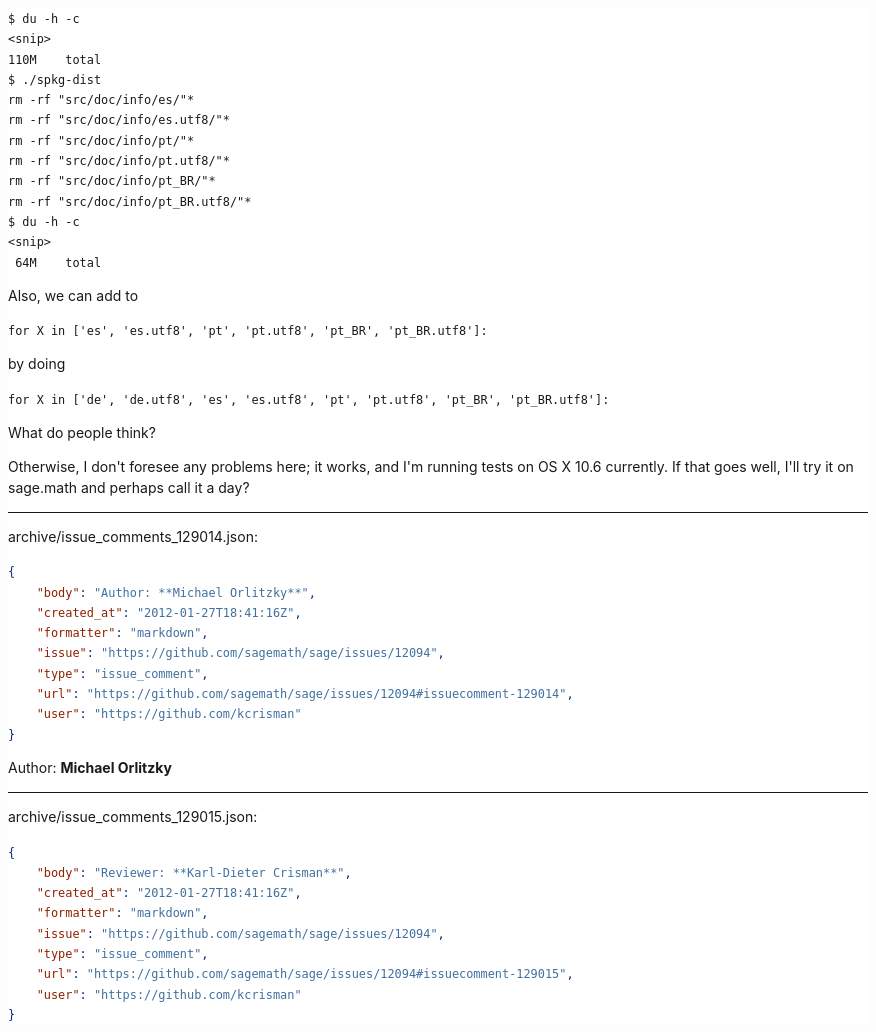 ```
$ du -h -c
<snip>
110M	total
$ ./spkg-dist 
rm -rf "src/doc/info/es/"*
rm -rf "src/doc/info/es.utf8/"*
rm -rf "src/doc/info/pt/"*
rm -rf "src/doc/info/pt.utf8/"*
rm -rf "src/doc/info/pt_BR/"*
rm -rf "src/doc/info/pt_BR.utf8/"*
$ du -h -c
<snip>
 64M	total
```
Also, we can add to

```
for X in ['es', 'es.utf8', 'pt', 'pt.utf8', 'pt_BR', 'pt_BR.utf8']:
```
by doing

```
for X in ['de', 'de.utf8', 'es', 'es.utf8', 'pt', 'pt.utf8', 'pt_BR', 'pt_BR.utf8']:
```
What do people think?

Otherwise, I don't foresee any problems here; it works, and I'm running tests on OS X 10.6 currently.  If that goes well, I'll try it on sage.math and perhaps call it a day?



---

archive/issue_comments_129014.json:
```json
{
    "body": "Author: **Michael Orlitzky**",
    "created_at": "2012-01-27T18:41:16Z",
    "formatter": "markdown",
    "issue": "https://github.com/sagemath/sage/issues/12094",
    "type": "issue_comment",
    "url": "https://github.com/sagemath/sage/issues/12094#issuecomment-129014",
    "user": "https://github.com/kcrisman"
}
```

Author: **Michael Orlitzky**



---

archive/issue_comments_129015.json:
```json
{
    "body": "Reviewer: **Karl-Dieter Crisman**",
    "created_at": "2012-01-27T18:41:16Z",
    "formatter": "markdown",
    "issue": "https://github.com/sagemath/sage/issues/12094",
    "type": "issue_comment",
    "url": "https://github.com/sagemath/sage/issues/12094#issuecomment-129015",
    "user": "https://github.com/kcrisman"
}
```
